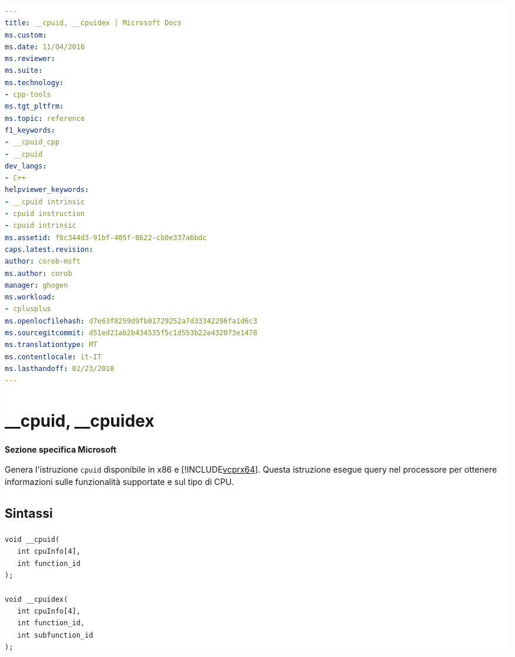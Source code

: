 ```yaml
---
title: __cpuid, __cpuidex | Microsoft Docs
ms.custom: 
ms.date: 11/04/2016
ms.reviewer: 
ms.suite: 
ms.technology:
- cpp-tools
ms.tgt_pltfrm: 
ms.topic: reference
f1_keywords:
- __cpuid_cpp
- __cpuid
dev_langs:
- C++
helpviewer_keywords:
- __cpuid intrinsic
- cpuid instruction
- cpuid intrinsic
ms.assetid: f8c344d3-91bf-405f-8622-cb0e337a6bdc
caps.latest.revision: 
author: corob-msft
ms.author: corob
manager: ghogen
ms.workload:
- cplusplus
ms.openlocfilehash: d7e63f8259d9fb01729252a7d33342296fa1d6c3
ms.sourcegitcommit: d51ed21ab2b434535f5c1d553b22e432073e1478
ms.translationtype: MT
ms.contentlocale: it-IT
ms.lasthandoff: 02/23/2018
---
```

# <a name="cpuid-cpuidex"></a>__cpuid, __cpuidex
**Sezione specifica Microsoft**  
  
 Genera l'istruzione `cpuid` disponibile in x86 e [!INCLUDE[vcprx64](../assembler/inline/includes/vcprx64_md.md)]. Questa istruzione esegue query nel processore per ottenere informazioni sulle funzionalità supportate e sul tipo di CPU.  
  
## <a name="syntax"></a>Sintassi  
  
```  
void __cpuid(  
   int cpuInfo[4],  
   int function_id  
);  
  
void __cpuidex(  
   int cpuInfo[4],  
   int function_id,  
   int subfunction_id  
);  
```  
  
